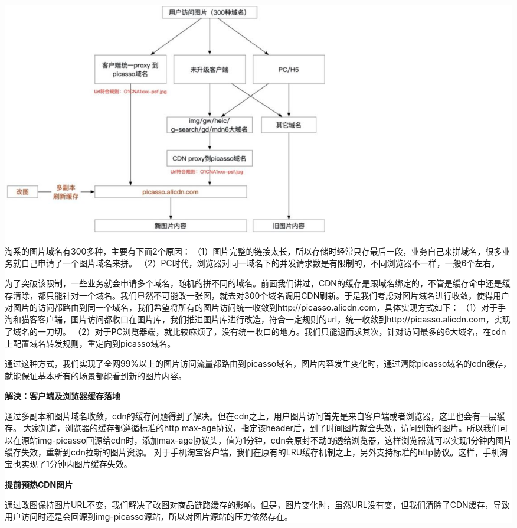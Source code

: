 <img src="/img/image-20220514142440906.png" alt="image-20220514142440906" style="zoom:67%;" />

淘系的图片域名有300多种，主要有下面2个原因：
（1）图片完整的链接太长，所以存储时经常只存最后一段，业务自己来拼域名，很多业务就自己申请了一个图片域名来拼。
（2）PC时代，浏览器对同一域名下的并发请求数是有限制的，不同浏览器不一样，一般6个左右。

为了突破该限制，一些业务就会申请多个域名，随机的拼不同的域名。前面我们讲过，CDN的缓存是跟域名绑定的，不管是缓存命中还是缓存清除，都只能针对一个域名。我们显然不可能改一张图，就去对300个域名调用CDN刷新。于是我们考虑对图片域名进行收敛，使得用户对图片的访问都路由到同一个域名，我们希望将所有的图片访问统一收敛到http://picasso.alicdn.com，具体实现方式如下：
（1）对于手淘和猫客客户端，图片访问都收口在图片库，我们推进图片库进行改造，符合一定规则的url，统一收敛到http://picasso.alicdn.com，实现了域名的一刀切。
（2）对于PC浏览器端，就比较麻烦了，没有统一收口的地方。我们只能退而求其次，针对访问最多的6大域名，在cdn上配置域名转发规则，重定向到picasso域名。

通过这种方式，我们实现了全网99%以上的图片访问流量都路由到picasso域名，图片内容发生变化时，通过清除picasso域名的cdn缓存，就能保证基本所有的场景都能看到新的图片内容。

**解決：客户端及浏览器缓存落地**

通过多副本和图片域名收敛，cdn的缓存问题得到了解决。但在cdn之上，用户图片访问首先是来自客户端或者浏览器，这里也会有一层缓存。
大家知道，浏览器的缓存都遵循标准的http max-age协议，指定该header后，到了时间图片就会失效，访问到新的图片。所以我们可以在源站img-picasso回源给cdn时，添加max-age协议头，值为1分钟，cdn会原封不动的透给浏览器，这样浏览器就可以实现1分钟内图片缓存失效，重新到cdn拉新的图片资源。
对于手机淘宝客户端，我们在原有的LRU缓存机制之上，另外支持标准的http协议。这样，手机淘宝也实现了1分钟内图片缓存失效。

**提前预热CDN图片**

通过改图保持图片URL不变，我们解决了改图对商品链路缓存的影响。但是，图片变化时，虽然URL没有变，但我们清除了CDN缓存，导致用户访问时还是会回源到img-picasso源站，所以对图片源站的压力依然存在。
